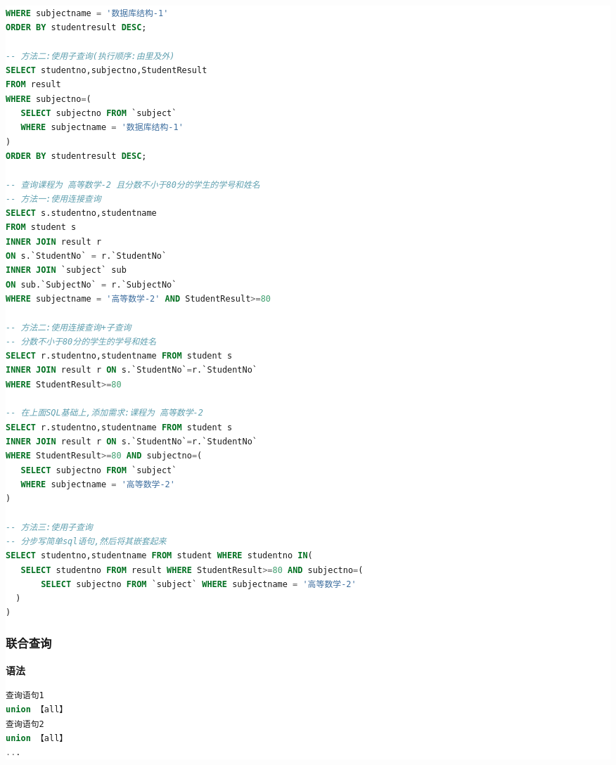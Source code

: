 ```sql
WHERE subjectname = '数据库结构-1'
ORDER BY studentresult DESC;

-- 方法二:使用子查询(执行顺序:由里及外)
SELECT studentno,subjectno,StudentResult
FROM result
WHERE subjectno=(
   SELECT subjectno FROM `subject`
   WHERE subjectname = '数据库结构-1'
)
ORDER BY studentresult DESC;

-- 查询课程为 高等数学-2 且分数不小于80分的学生的学号和姓名
-- 方法一:使用连接查询
SELECT s.studentno,studentname
FROM student s
INNER JOIN result r
ON s.`StudentNo` = r.`StudentNo`
INNER JOIN `subject` sub
ON sub.`SubjectNo` = r.`SubjectNo`
WHERE subjectname = '高等数学-2' AND StudentResult>=80

-- 方法二:使用连接查询+子查询
-- 分数不小于80分的学生的学号和姓名
SELECT r.studentno,studentname FROM student s
INNER JOIN result r ON s.`StudentNo`=r.`StudentNo`
WHERE StudentResult>=80

-- 在上面SQL基础上,添加需求:课程为 高等数学-2
SELECT r.studentno,studentname FROM student s
INNER JOIN result r ON s.`StudentNo`=r.`StudentNo`
WHERE StudentResult>=80 AND subjectno=(
   SELECT subjectno FROM `subject`
   WHERE subjectname = '高等数学-2'
)

-- 方法三:使用子查询
-- 分步写简单sql语句,然后将其嵌套起来
SELECT studentno,studentname FROM student WHERE studentno IN(
   SELECT studentno FROM result WHERE StudentResult>=80 AND subjectno=(
       SELECT subjectno FROM `subject` WHERE subjectname = '高等数学-2'
  )
)
```

### 联合查询

**语法**

```sql
查询语句1
union 【all】
查询语句2
union 【all】
...
```
